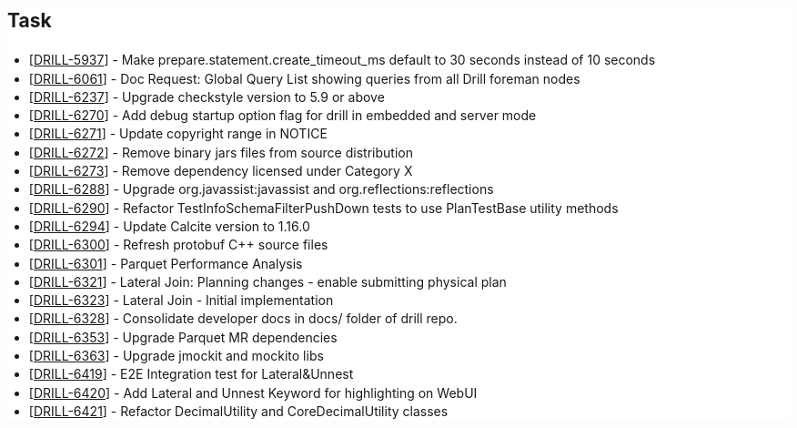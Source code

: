 <h2>        Task
</h2>
<ul>
<li>[<a href='https://issues.apache.org/jira/browse/DRILL-5937'>DRILL-5937</a>] -          Make prepare.statement.create_timeout_ms default to 30 seconds instead of 10 seconds
</li>
<li>[<a href='https://issues.apache.org/jira/browse/DRILL-6061'>DRILL-6061</a>] -         Doc Request: Global Query List showing queries from all Drill foreman nodes
</li>
<li>[<a href='https://issues.apache.org/jira/browse/DRILL-6237'>DRILL-6237</a>] -         Upgrade checkstyle version to 5.9 or above
</li>
<li>[<a href='https://issues.apache.org/jira/browse/DRILL-6270'>DRILL-6270</a>] -         Add debug startup option flag for drill in embedded and server mode
</li>
<li>[<a href='https://issues.apache.org/jira/browse/DRILL-6271'>DRILL-6271</a>] -         Update copyright range in NOTICE
</li>
<li>[<a href='https://issues.apache.org/jira/browse/DRILL-6272'>DRILL-6272</a>] -         Remove binary jars files from source distribution
</li>
<li>[<a href='https://issues.apache.org/jira/browse/DRILL-6273'>DRILL-6273</a>] -         Remove dependency licensed under Category X
</li>
<li>[<a href='https://issues.apache.org/jira/browse/DRILL-6288'>DRILL-6288</a>] -         Upgrade org.javassist:javassist and org.reflections:reflections
</li>
<li>[<a href='https://issues.apache.org/jira/browse/DRILL-6290'>DRILL-6290</a>] -         Refactor TestInfoSchemaFilterPushDown tests to use PlanTestBase utility methods
</li>
<li>[<a href='https://issues.apache.org/jira/browse/DRILL-6294'>DRILL-6294</a>] -         Update Calcite version to 1.16.0
</li>
<li>[<a href='https://issues.apache.org/jira/browse/DRILL-6300'>DRILL-6300</a>] -         Refresh protobuf C++ source files
</li>
<li>[<a href='https://issues.apache.org/jira/browse/DRILL-6301'>DRILL-6301</a>] -         Parquet Performance Analysis
</li>
<li>[<a href='https://issues.apache.org/jira/browse/DRILL-6321'>DRILL-6321</a>] -         Lateral Join: Planning changes - enable submitting physical plan
</li>
<li>[<a href='https://issues.apache.org/jira/browse/DRILL-6323'>DRILL-6323</a>] -         Lateral Join - Initial implementation
</li>
<li>[<a href='https://issues.apache.org/jira/browse/DRILL-6328'>DRILL-6328</a>] -         Consolidate developer docs in docs/ folder of drill repo.
</li>
<li>[<a href='https://issues.apache.org/jira/browse/DRILL-6353'>DRILL-6353</a>] -         Upgrade Parquet MR dependencies
</li>
<li>[<a href='https://issues.apache.org/jira/browse/DRILL-6363'>DRILL-6363</a>] -         Upgrade jmockit and mockito libs
</li>
<li>[<a href='https://issues.apache.org/jira/browse/DRILL-6419'>DRILL-6419</a>] -         E2E Integration test for Lateral&amp;Unnest
</li>
<li>[<a href='https://issues.apache.org/jira/browse/DRILL-6420'>DRILL-6420</a>] -         Add Lateral and Unnest Keyword for highlighting on WebUI
</li>
<li>[<a href='https://issues.apache.org/jira/browse/DRILL-6421'>DRILL-6421</a>] -         Refactor DecimalUtility and CoreDecimalUtility classes
</li>